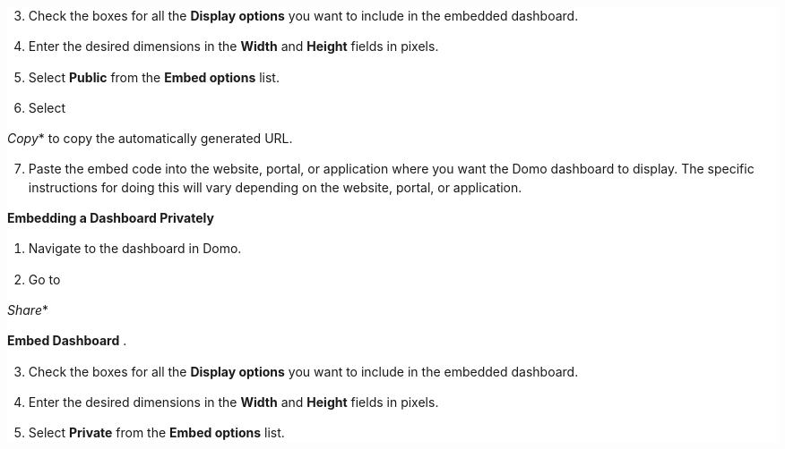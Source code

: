 
 3. Check the boxes for all the
 **Display options**
 you want to include in the embedded dashboard.


 4. Enter the desired dimensions in the
 **Width**
 and
 **Height**
 fields in pixels.


 5. Select
 **Public**
 from the
 **Embed options**
 list.


 6. Select

*Copy**
 to copy the automatically generated URL.


 7. Paste the embed code into the website, portal, or application where you want the Domo dashboard to display. The specific instructions for doing this will vary depending on the website, portal, or application.


**Embedding a Dashboard Privately**


 1. Navigate to the dashboard in Domo.


 2. Go to

*Share**
 >
 **Embed Dashboard**
 .


 3. Check the boxes for all the
 **Display options**
 you want to include in the embedded dashboard.


 4. Enter the desired dimensions in the
 **Width**
 and
 **Height**
 fields in pixels.


 5. Select
 **Private**
 from the
 **Embed options**
 list.
